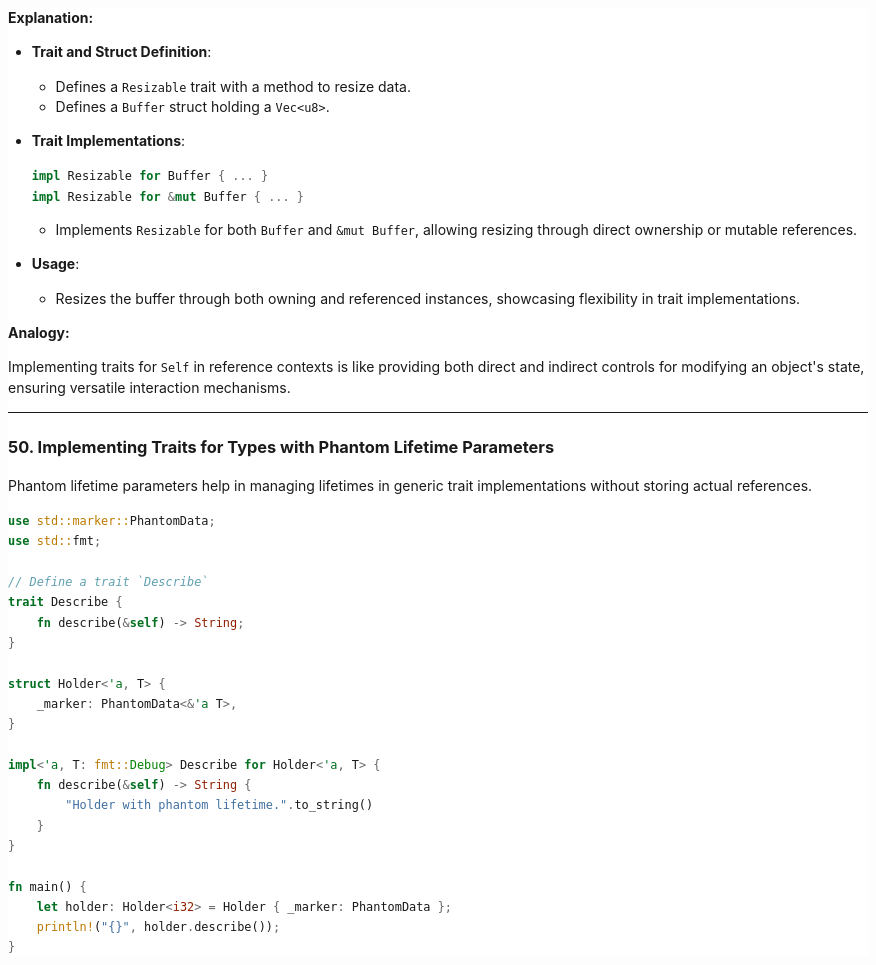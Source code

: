 **Explanation:**

- **Trait and Struct Definition**:
  - Defines a `Resizable` trait with a method to resize data.
  - Defines a `Buffer` struct holding a `Vec<u8>`.

- **Trait Implementations**:
  ```rust
  impl Resizable for Buffer { ... }
  impl Resizable for &mut Buffer { ... }
  ```
  - Implements `Resizable` for both `Buffer` and `&mut Buffer`, allowing resizing through direct ownership or mutable references.

- **Usage**:
  - Resizes the buffer through both owning and referenced instances, showcasing flexibility in trait implementations.

**Analogy:**

Implementing traits for `Self` in reference contexts is like providing both direct and indirect controls for modifying an object's state, ensuring versatile interaction mechanisms.

---

### 50. **Implementing Traits for Types with Phantom Lifetime Parameters**

Phantom lifetime parameters help in managing lifetimes in generic trait implementations without storing actual references.

```rust:path/to/src/main.rs
use std::marker::PhantomData;
use std::fmt;

// Define a trait `Describe`
trait Describe {
    fn describe(&self) -> String;
}

struct Holder<'a, T> {
    _marker: PhantomData<&'a T>,
}

impl<'a, T: fmt::Debug> Describe for Holder<'a, T> {
    fn describe(&self) -> String {
        "Holder with phantom lifetime.".to_string()
    }
}

fn main() {
    let holder: Holder<i32> = Holder { _marker: PhantomData };
    println!("{}", holder.describe());
}
```
